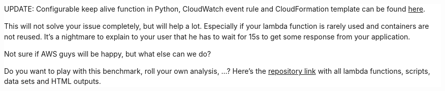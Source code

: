 UPDATE: Configurable keep alive function in Python, CloudWatch event rule and CloudFormation template can be found [here](https://gist.github.com/zrzka/47c224effa76d45135b1790a7d063c04).

This will not solve your issue completely, but will help a lot. Especially if your lambda function is rarely
used and containers are not reused. It’s a nightmare to explain to your user that he has to wait for 15s to
get some response from your application.

Not sure if AWS guys will be happy, but what else can we do?

Do you want to play with this benchmark, roll your own analysis, …? Here’s the
[repository link](https://github.com/purposefly/lambda-performance) with all lambda functions, scripts,
data sets and HTML outputs.
